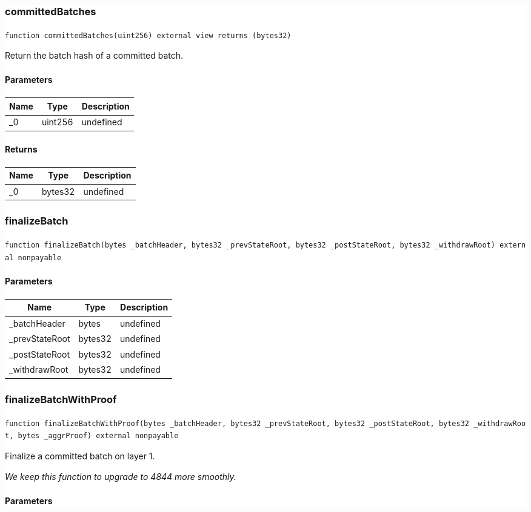### committedBatches

```solidity
function committedBatches(uint256) external view returns (bytes32)
```

Return the batch hash of a committed batch.



#### Parameters

| Name | Type | Description |
|---|---|---|
| _0 | uint256 | undefined |

#### Returns

| Name | Type | Description |
|---|---|---|
| _0 | bytes32 | undefined |

### finalizeBatch

```solidity
function finalizeBatch(bytes _batchHeader, bytes32 _prevStateRoot, bytes32 _postStateRoot, bytes32 _withdrawRoot) external nonpayable
```





#### Parameters

| Name | Type | Description |
|---|---|---|
| _batchHeader | bytes | undefined |
| _prevStateRoot | bytes32 | undefined |
| _postStateRoot | bytes32 | undefined |
| _withdrawRoot | bytes32 | undefined |

### finalizeBatchWithProof

```solidity
function finalizeBatchWithProof(bytes _batchHeader, bytes32 _prevStateRoot, bytes32 _postStateRoot, bytes32 _withdrawRoot, bytes _aggrProof) external nonpayable
```

Finalize a committed batch on layer 1.

*We keep this function to upgrade to 4844 more smoothly.*

#### Parameters
